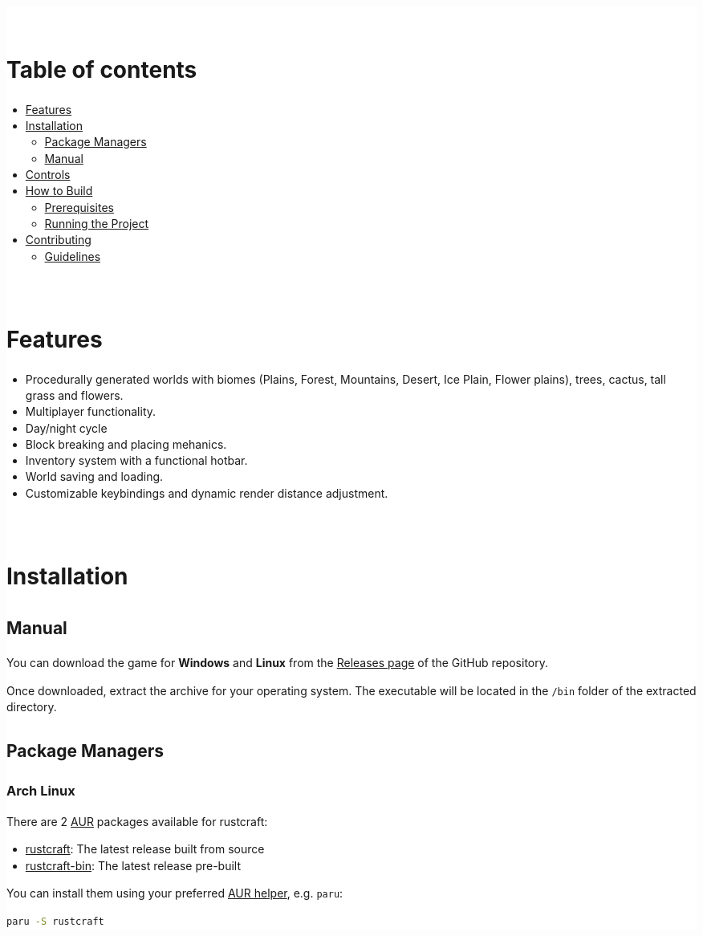 <br>

# Table of contents

- [Features](#features)
- [Installation](#installation)
    - [Package Managers](#package-managers)
    - [Manual](#manual)
- [Controls](#controls)
- [How to Build](#how-to-build)
    - [Prerequisites](#prerequisites)
    - [Running the Project](#running-the-project)
- [Contributing](#contributing)
    - [Guidelines](#guidelines)

<br>

# Features
- Procedurally generated worlds with biomes (Plains, Forest, Mountains, Desert, Ice Plain, Flower plains), trees, cactus, tall grass and flowers.
- Multiplayer functionality.
- Day/night cycle
- Block breaking and placing mehanics.
- Inventory system with a functional hotbar.
- World saving and loading.
- Customizable keybindings and dynamic render distance adjustment.

<br>

# Installation

## Manual

You can download the game for **Windows** and **Linux** from the [Releases page](https://github.com/c2i-junia/rustcraft/releases) of the GitHub repository.

Once downloaded, extract the archive for your operating system. The executable will be located in the `/bin` folder of the extracted directory.

## Package Managers

### Arch Linux

There are 2 [AUR](https://aur.archlinux.org) packages available for rustcraft:

- [rustcraft](https://aur.archlinux.org/packages/rustcraft): The latest release built from source
- [rustcraft-bin](https://aur.archlinux.org/packages/rustcraft-bin): The latest release pre-built

You can install them using your preferred [AUR helper](https://wiki.archlinux.org/title/AUR_helpers), e.g. `paru`:
```bash
paru -S rustcraft
```

